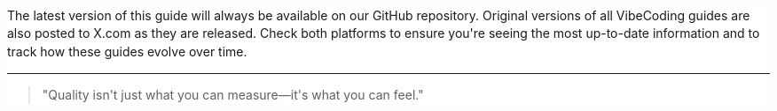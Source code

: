 The latest version of this guide will always be available on our GitHub repository. Original versions of all VibeCoding guides are also posted to X.com as they are released. Check both platforms to ensure you're seeing the most up-to-date information and to track how these guides evolve over time.

---

> "Quality isn't just what you can measure—it's what you can feel."